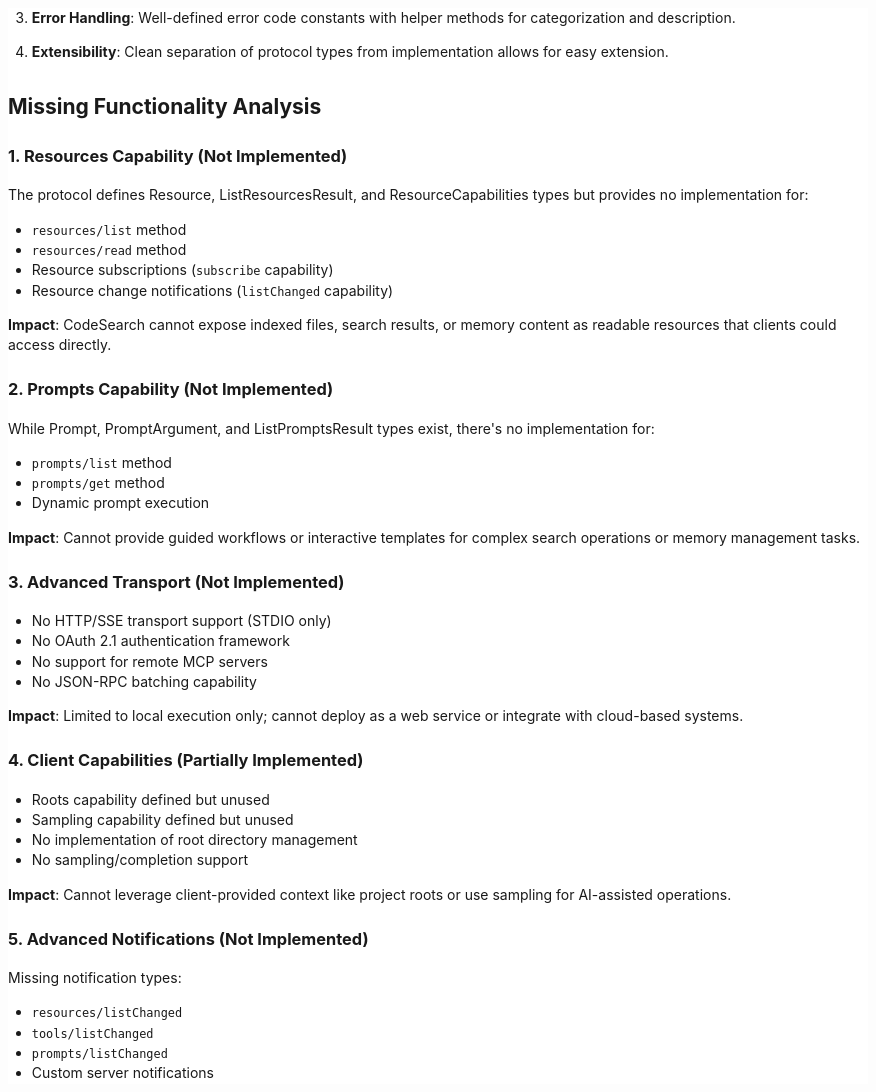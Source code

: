 3. **Error Handling**: Well-defined error code constants with helper methods for categorization and description.

4. **Extensibility**: Clean separation of protocol types from implementation allows for easy extension.

## Missing Functionality Analysis

### 1. Resources Capability (Not Implemented)
The protocol defines Resource, ListResourcesResult, and ResourceCapabilities types but provides no implementation for:
- `resources/list` method
- `resources/read` method  
- Resource subscriptions (`subscribe` capability)
- Resource change notifications (`listChanged` capability)

**Impact**: CodeSearch cannot expose indexed files, search results, or memory content as readable resources that clients could access directly.

### 2. Prompts Capability (Not Implemented)
While Prompt, PromptArgument, and ListPromptsResult types exist, there's no implementation for:
- `prompts/list` method
- `prompts/get` method
- Dynamic prompt execution

**Impact**: Cannot provide guided workflows or interactive templates for complex search operations or memory management tasks.

### 3. Advanced Transport (Not Implemented)
- No HTTP/SSE transport support (STDIO only)
- No OAuth 2.1 authentication framework
- No support for remote MCP servers
- No JSON-RPC batching capability

**Impact**: Limited to local execution only; cannot deploy as a web service or integrate with cloud-based systems.

### 4. Client Capabilities (Partially Implemented)
- Roots capability defined but unused
- Sampling capability defined but unused
- No implementation of root directory management
- No sampling/completion support

**Impact**: Cannot leverage client-provided context like project roots or use sampling for AI-assisted operations.

### 5. Advanced Notifications (Not Implemented)
Missing notification types:
- `resources/listChanged`
- `tools/listChanged`
- `prompts/listChanged`
- Custom server notifications
